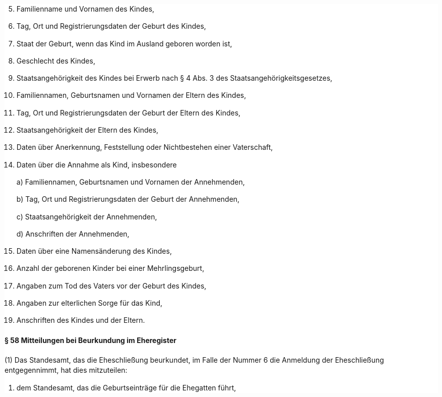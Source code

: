 
5.  Familienname und Vornamen des Kindes,


6.  Tag, Ort und Registrierungsdaten der Geburt des Kindes,


7.  Staat der Geburt, wenn das Kind im Ausland geboren worden ist,


8.  Geschlecht des Kindes,


9.  Staatsangehörigkeit des Kindes bei Erwerb nach § 4 Abs. 3 des
    Staatsangehörigkeitsgesetzes,


10. Familiennamen, Geburtsnamen und Vornamen der Eltern des Kindes,


11. Tag, Ort und Registrierungsdaten der Geburt der Eltern des Kindes,


12. Staatsangehörigkeit der Eltern des Kindes,


13. Daten über Anerkennung, Feststellung oder Nichtbestehen einer
    Vaterschaft,


14. Daten über die Annahme als Kind, insbesondere

    a)  Familiennamen, Geburtsnamen und Vornamen der Annehmenden,


    b)  Tag, Ort und Registrierungsdaten der Geburt der Annehmenden,


    c)  Staatsangehörigkeit der Annehmenden,


    d)  Anschriften der Annehmenden,





15. Daten über eine Namensänderung des Kindes,


16. Anzahl der geborenen Kinder bei einer Mehrlingsgeburt,


17. Angaben zum Tod des Vaters vor der Geburt des Kindes,


18. Angaben zur elterlichen Sorge für das Kind,


19. Anschriften des Kindes und der Eltern.

#### § 58 Mitteilungen bei Beurkundung im Eheregister

(1) Das Standesamt, das die Eheschließung beurkundet, im Falle der
Nummer 6 die Anmeldung der Eheschließung entgegennimmt, hat dies
mitzuteilen:

1.  dem Standesamt, das die Geburtseinträge für die Ehegatten führt,

